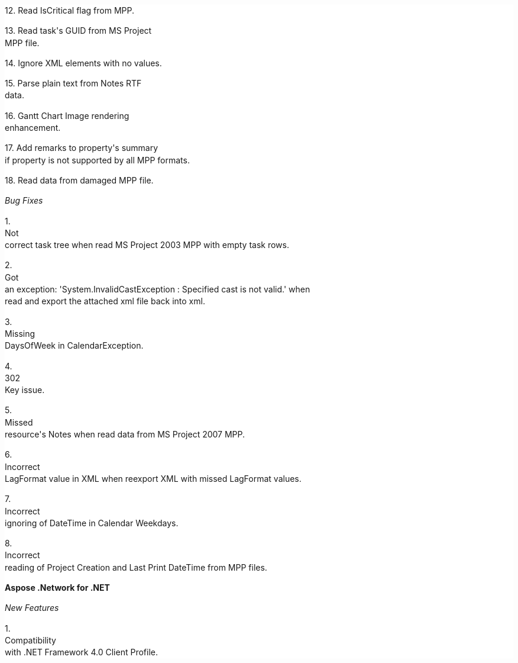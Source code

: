 12\. Read IsCritical flag from MPP.

13\. Read task's GUID from MS Project  
MPP file.

14\. Ignore XML elements with no values.

15\. Parse plain text from Notes RTF  
data.

16\. Gantt Chart Image rendering  
enhancement.

17\. Add remarks to property's summary  
if property is not supported by all MPP formats.

18\. Read data from damaged MPP file.

_Bug Fixes_

1.       
Not  
correct task tree when read MS Project 2003 MPP with empty task rows.

2.       
Got  
an exception: 'System.InvalidCastException : Specified cast is not valid.' when  
read and export the attached xml file back into xml.

3.       
Missing  
DaysOfWeek in CalendarException.

4.       
302  
Key issue.

5.       
Missed  
resource's Notes when read data from MS Project 2007 MPP.

6.       
Incorrect  
LagFormat value in XML when reexport XML with missed LagFormat values.

7.       
Incorrect  
ignoring of DateTime in Calendar Weekdays.

8.       
Incorrect  
reading of Project Creation and Last Print DateTime from MPP files.

**Aspose .Network for .NET**

_New Features_

1.       
Compatibility  
with .NET Framework 4.0 Client Profile.
